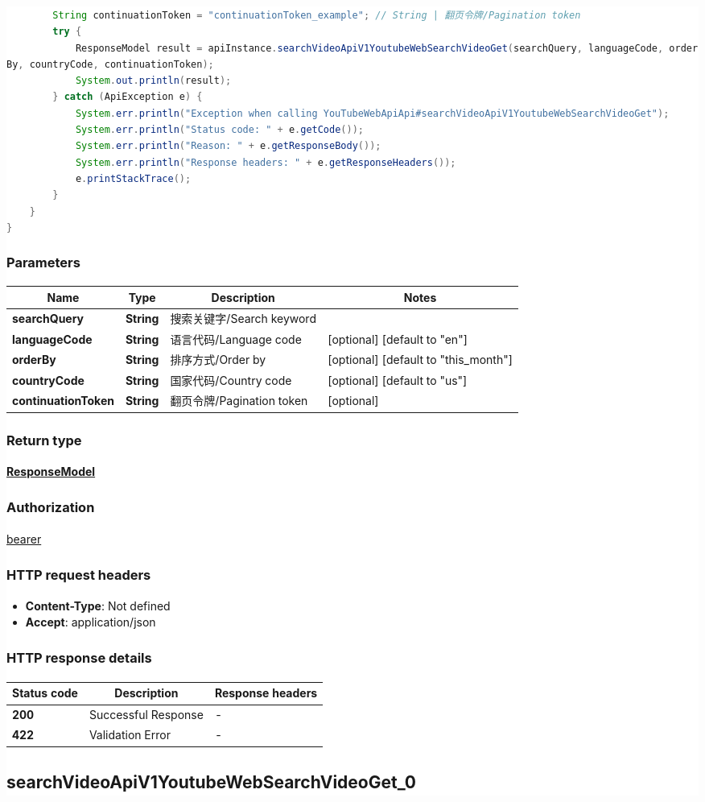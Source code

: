 ```java
        String continuationToken = "continuationToken_example"; // String | 翻页令牌/Pagination token
        try {
            ResponseModel result = apiInstance.searchVideoApiV1YoutubeWebSearchVideoGet(searchQuery, languageCode, orderBy, countryCode, continuationToken);
            System.out.println(result);
        } catch (ApiException e) {
            System.err.println("Exception when calling YouTubeWebApiApi#searchVideoApiV1YoutubeWebSearchVideoGet");
            System.err.println("Status code: " + e.getCode());
            System.err.println("Reason: " + e.getResponseBody());
            System.err.println("Response headers: " + e.getResponseHeaders());
            e.printStackTrace();
        }
    }
}
```

### Parameters


Name | Type | Description  | Notes
------------- | ------------- | ------------- | -------------
 **searchQuery** | **String**| 搜索关键字/Search keyword |
 **languageCode** | **String**| 语言代码/Language code | [optional] [default to &quot;en&quot;]
 **orderBy** | **String**| 排序方式/Order by | [optional] [default to &quot;this_month&quot;]
 **countryCode** | **String**| 国家代码/Country code | [optional] [default to &quot;us&quot;]
 **continuationToken** | **String**| 翻页令牌/Pagination token | [optional]

### Return type

[**ResponseModel**](ResponseModel.md)

### Authorization

[bearer](../README.md#bearer)

### HTTP request headers

- **Content-Type**: Not defined
- **Accept**: application/json

### HTTP response details
| Status code | Description | Response headers |
|-------------|-------------|------------------|
| **200** | Successful Response |  -  |
| **422** | Validation Error |  -  |


## searchVideoApiV1YoutubeWebSearchVideoGet_0
